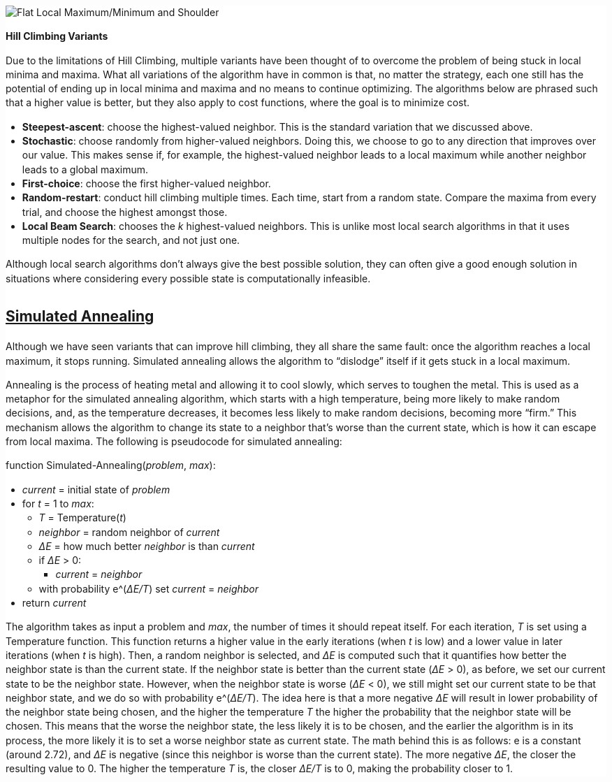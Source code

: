 ![Flat Local Maximum/Minimum and Shoulder](https://cs50.harvard.edu/ai/2024/notes/3/flatshoulder.png)

**Hill Climbing Variants**

Due to the limitations of Hill Climbing, multiple variants have been thought of to overcome the problem of being stuck in local minima and maxima. What all variations of the algorithm have in common is that, no matter the strategy, each one still has the potential of ending up in local minima and maxima and no means to continue optimizing. The algorithms below are phrased such that a higher value is better, but they also apply to cost functions, where the goal is to minimize cost.

- **Steepest-ascent**: choose the highest-valued neighbor. This is the standard variation that we discussed above.
- **Stochastic**: choose randomly from higher-valued neighbors. Doing this, we choose to go to any direction that improves over our value. This makes sense if, for example, the highest-valued neighbor leads to a local maximum while another neighbor leads to a global maximum.
- **First-choice**: choose the first higher-valued neighbor.
- **Random-restart**: conduct hill climbing multiple times. Each time, start from a random state. Compare the maxima from every trial, and choose the highest amongst those.
- **Local Beam Search**: chooses the _k_ highest-valued neighbors. This is unlike most local search algorithms in that it uses multiple nodes for the search, and not just one.

Although local search algorithms don’t always give the best possible solution, they can often give a good enough solution in situations where considering every possible state is computationally infeasible.

## [Simulated Annealing](https://cs50.harvard.edu/ai/2024/notes/3/#simulated-annealing)

Although we have seen variants that can improve hill climbing, they all share the same fault: once the algorithm reaches a local maximum, it stops running. Simulated annealing allows the algorithm to “dislodge” itself if it gets stuck in a local maximum.

Annealing is the process of heating metal and allowing it to cool slowly, which serves to toughen the metal. This is used as a metaphor for the simulated annealing algorithm, which starts with a high temperature, being more likely to make random decisions, and, as the temperature decreases, it becomes less likely to make random decisions, becoming more “firm.” This mechanism allows the algorithm to change its state to a neighbor that’s worse than the current state, which is how it can escape from local maxima. The following is pseudocode for simulated annealing:

function Simulated-Annealing(_problem_, _max_):

- _current_ = initial state of _problem_
- for _t_ = 1 to _max_:
    - _T_ = Temperature(_t_)
    - _neighbor_ = random neighbor of _current_
    - _ΔE_ = how much better _neighbor_ is than _current_
    - if _ΔE_ > 0:
        - _current_ = _neighbor_
    - with probability e^(_ΔE/T_) set _current_ = _neighbor_
- return _current_

The algorithm takes as input a problem and _max_, the number of times it should repeat itself. For each iteration, _T_ is set using a Temperature function. This function returns a higher value in the early iterations (when _t_ is low) and a lower value in later iterations (when _t_ is high). Then, a random neighbor is selected, and _ΔE_ is computed such that it quantifies how better the neighbor state is than the current state. If the neighbor state is better than the current state (_ΔE_ > 0), as before, we set our current state to be the neighbor state. However, when the neighbor state is worse (_ΔE_ < 0), we still might set our current state to be that neighbor state, and we do so with probability e^(_ΔE/T_). The idea here is that a more negative _ΔE_ will result in lower probability of the neighbor state being chosen, and the higher the temperature _T_ the higher the probability that the neighbor state will be chosen. This means that the worse the neighbor state, the less likely it is to be chosen, and the earlier the algorithm is in its process, the more likely it is to set a worse neighbor state as current state. The math behind this is as follows: e is a constant (around 2.72), and _ΔE_ is negative (since this neighbor is worse than the current state). The more negative _ΔE_, the closer the resulting value to 0. The higher the temperature _T_ is, the closer _ΔE/T_ is to 0, making the probability closer to 1.

